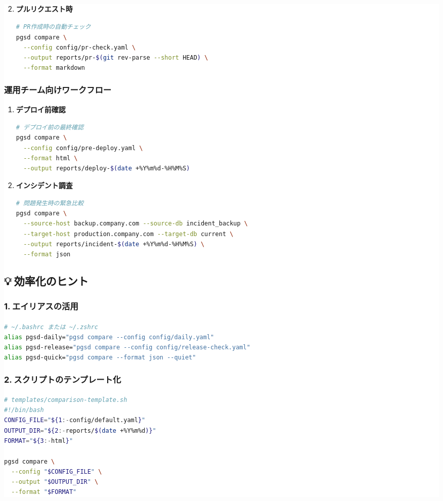 2. **プルリクエスト時**
   ```bash
   # PR作成時の自動チェック
   pgsd compare \
     --config config/pr-check.yaml \
     --output reports/pr-$(git rev-parse --short HEAD) \
     --format markdown
   ```

### 運用チーム向けワークフロー

1. **デプロイ前確認**
   ```bash
   # デプロイ前の最終確認
   pgsd compare \
     --config config/pre-deploy.yaml \
     --format html \
     --output reports/deploy-$(date +%Y%m%d-%H%M%S)
   ```

2. **インシデント調査**
   ```bash
   # 問題発生時の緊急比較
   pgsd compare \
     --source-host backup.company.com --source-db incident_backup \
     --target-host production.company.com --target-db current \
     --output reports/incident-$(date +%Y%m%d-%H%M%S) \
     --format json
   ```

## 💡 効率化のヒント

### 1. エイリアスの活用
```bash
# ~/.bashrc または ~/.zshrc
alias pgsd-daily="pgsd compare --config config/daily.yaml"
alias pgsd-release="pgsd compare --config config/release-check.yaml"
alias pgsd-quick="pgsd compare --format json --quiet"
```

### 2. スクリプトのテンプレート化
```bash
# templates/comparison-template.sh
#!/bin/bash
CONFIG_FILE="${1:-config/default.yaml}"
OUTPUT_DIR="${2:-reports/$(date +%Y%m%d)}"
FORMAT="${3:-html}"

pgsd compare \
  --config "$CONFIG_FILE" \
  --output "$OUTPUT_DIR" \
  --format "$FORMAT"
```

